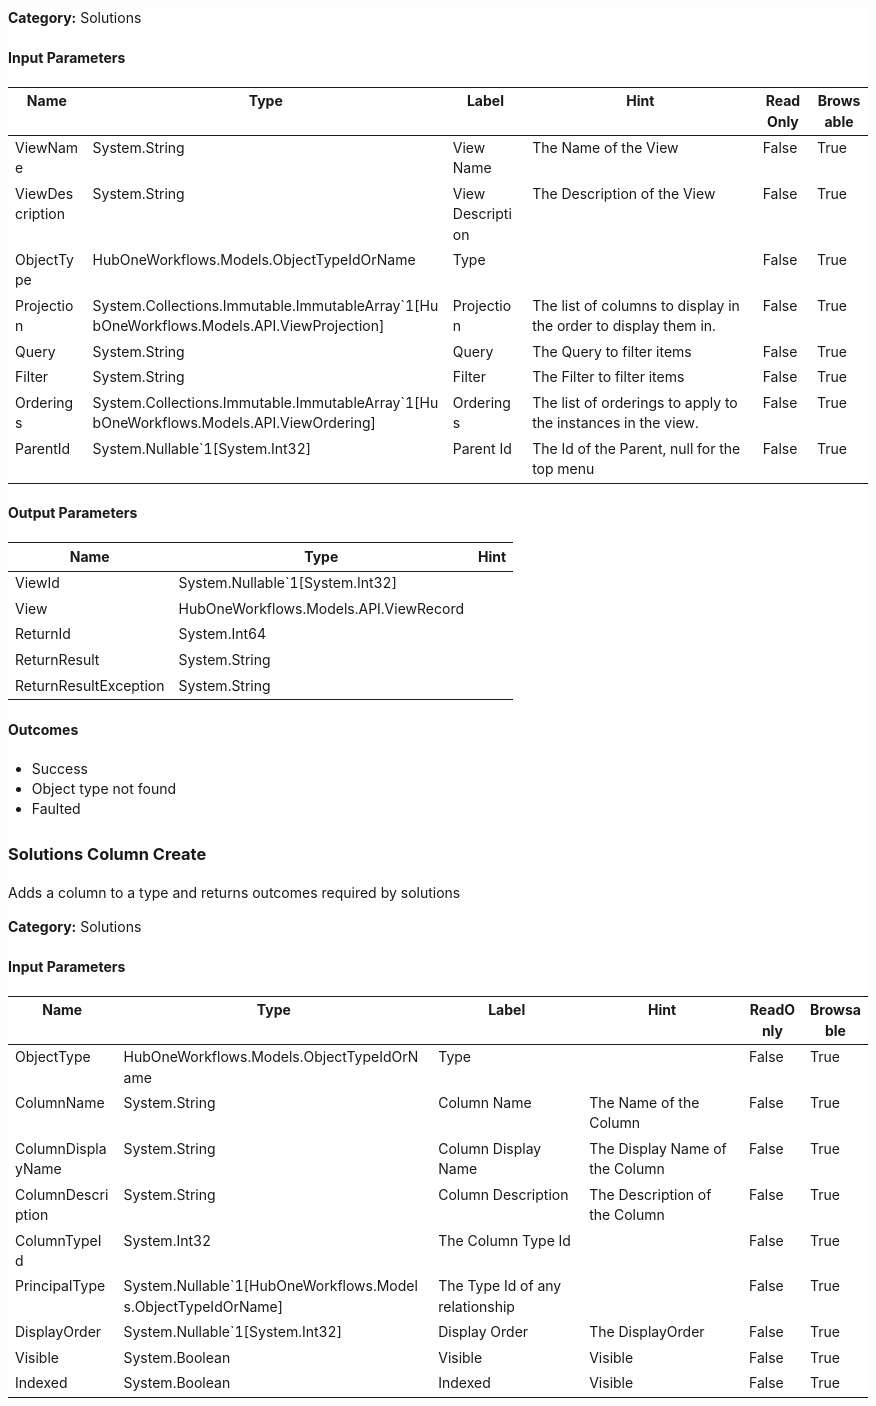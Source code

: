 **Category:** Solutions

#### Input Parameters

| Name | Type | Label | Hint | ReadOnly | Browsable |
| -- | -- | -- | -- | -- | -- |
| ViewName | System.String | View Name | The Name of the View | False | True |
| ViewDescription | System.String | View Description | The Description of the View | False | True |
| ObjectType | HubOneWorkflows.Models.ObjectTypeIdOrName | Type |  | False | True |
| Projection | System.Collections.Immutable.ImmutableArray`1[HubOneWorkflows.Models.API.ViewProjection] | Projection | The list of columns to display in the order to display them in. | False | True |
| Query | System.String | Query | The Query to filter items | False | True |
| Filter | System.String | Filter | The Filter to filter items | False | True |
| Orderings | System.Collections.Immutable.ImmutableArray`1[HubOneWorkflows.Models.API.ViewOrdering] | Orderings | The list of orderings to apply to the instances in the view. | False | True |
| ParentId | System.Nullable`1[System.Int32] | Parent Id | The Id of the Parent, null for the top menu | False | True |

#### Output Parameters

| Name | Type | Hint |
| -- | -- | -- |
| ViewId | System.Nullable`1[System.Int32] |  |
| View | HubOneWorkflows.Models.API.ViewRecord |  |
| ReturnId | System.Int64 |  |
| ReturnResult | System.String |  |
| ReturnResultException | System.String |  |

#### Outcomes

- Success
- Object type not found
- Faulted

### Solutions Column Create
Adds a column to a type and returns outcomes required by solutions

**Category:** Solutions

#### Input Parameters

| Name | Type | Label | Hint | ReadOnly | Browsable |
| -- | -- | -- | -- | -- | -- |
| ObjectType | HubOneWorkflows.Models.ObjectTypeIdOrName | Type |  | False | True |
| ColumnName | System.String | Column Name | The Name of the Column | False | True |
| ColumnDisplayName | System.String | Column Display Name | The Display Name of the Column | False | True |
| ColumnDescription | System.String | Column Description | The Description of the Column | False | True |
| ColumnTypeId | System.Int32 | The Column Type Id |  | False | True |
| PrincipalType | System.Nullable`1[HubOneWorkflows.Models.ObjectTypeIdOrName] | The Type Id of any relationship |  | False | True |
| DisplayOrder | System.Nullable`1[System.Int32] | Display Order | The DisplayOrder | False | True |
| Visible | System.Boolean | Visible | Visible | False | True |
| Indexed | System.Boolean | Indexed | Visible | False | True |
